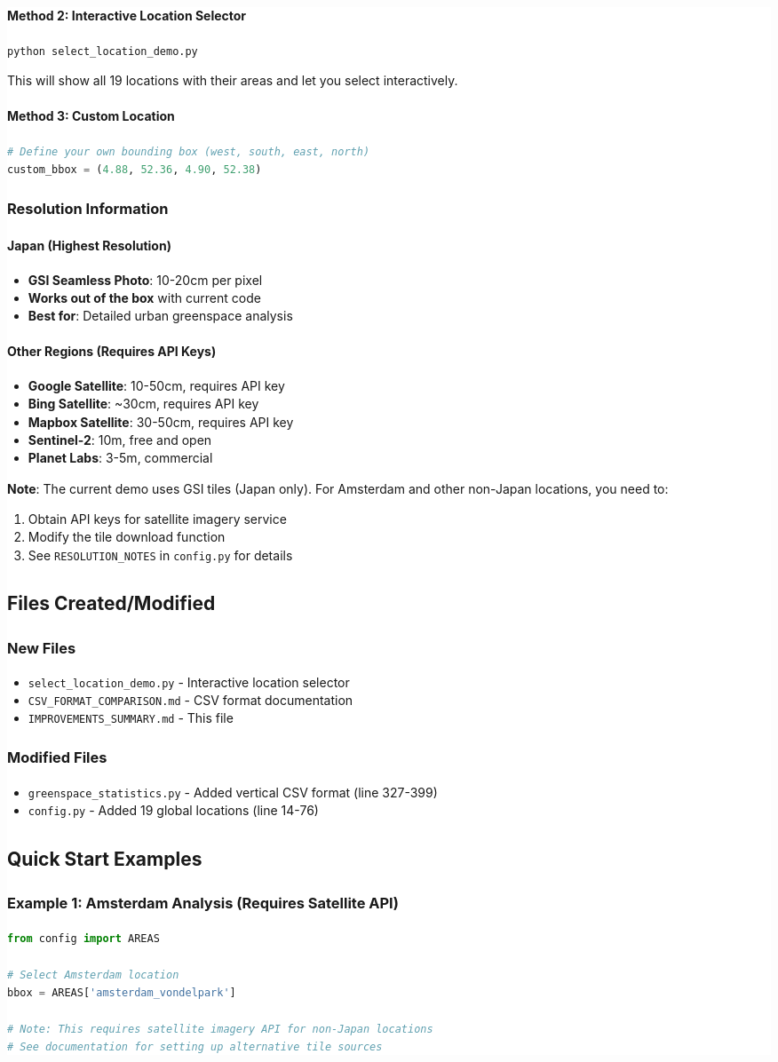 #### Method 2: Interactive Location Selector
```bash
python select_location_demo.py
```

This will show all 19 locations with their areas and let you select interactively.

#### Method 3: Custom Location
```python
# Define your own bounding box (west, south, east, north)
custom_bbox = (4.88, 52.36, 4.90, 52.38)
```

### Resolution Information

#### Japan (Highest Resolution)
- **GSI Seamless Photo**: 10-20cm per pixel
- **Works out of the box** with current code
- **Best for**: Detailed urban greenspace analysis

#### Other Regions (Requires API Keys)
- **Google Satellite**: 10-50cm, requires API key
- **Bing Satellite**: ~30cm, requires API key
- **Mapbox Satellite**: 30-50cm, requires API key
- **Sentinel-2**: 10m, free and open
- **Planet Labs**: 3-5m, commercial

**Note**: The current demo uses GSI tiles (Japan only). For Amsterdam and other non-Japan locations, you need to:
1. Obtain API keys for satellite imagery service
2. Modify the tile download function
3. See `RESOLUTION_NOTES` in `config.py` for details

## Files Created/Modified

### New Files
- `select_location_demo.py` - Interactive location selector
- `CSV_FORMAT_COMPARISON.md` - CSV format documentation
- `IMPROVEMENTS_SUMMARY.md` - This file

### Modified Files
- `greenspace_statistics.py` - Added vertical CSV format (line 327-399)
- `config.py` - Added 19 global locations (line 14-76)

## Quick Start Examples

### Example 1: Amsterdam Analysis (Requires Satellite API)
```python
from config import AREAS

# Select Amsterdam location
bbox = AREAS['amsterdam_vondelpark']

# Note: This requires satellite imagery API for non-Japan locations
# See documentation for setting up alternative tile sources
```
